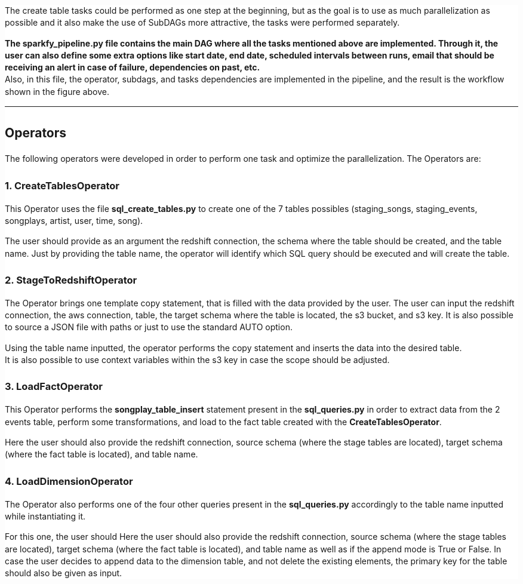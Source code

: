 The create table tasks could be performed as one step at the beginning, but as the goal is to use as much parallelization as possible and it also make the use of SubDAGs more attractive, the tasks were performed separately.     

**The **sparkfy_pipeline.py** file contains the main DAG where all the tasks mentioned above are implemented. Through it, the user can also define some extra options like start date, end date, scheduled intervals between runs, email that should be receiving an alert in case of failure, dependencies on past, etc.**   
Also, in this file, the operator, subdags, and tasks dependencies are implemented in the pipeline, and the result is the workflow shown in the figure above.

---
## Operators

The following operators were developed in order to perform one task and optimize the parallelization. The Operators are:      

### 1. CreateTablesOperator
This Operator uses the file **sql_create_tables.py** to create one of the 7 tables possibles (staging_songs, staging_events, songplays, artist, user, time, song).        

The user should provide as an argument the redshift connection, the schema where the table should be created, and the table name. Just by providing the table name, the operator will identify which SQL query should be executed and will create the table.        

### 2. StageToRedshiftOperator
The Operator brings one template copy statement, that is filled with the data provided by the user. The user can input the redshift connection, the aws connection, table, the target schema where the table is located, the s3 bucket, and s3 key. It is also possible to source a JSON file with paths or just to use the standard AUTO option.     

Using the table name inputted, the operator performs the copy statement and inserts the data into the desired table.      
It is also possible to use context variables within the s3 key in case the scope should be adjusted.      

### 3. LoadFactOperator
This Operator performs the **songplay_table_insert** statement present in the **sql_queries.py** in order to extract data from the 2 events table, perform some transformations, and load to the fact table created with the **CreateTablesOperator**.   

Here the user should also provide the redshift connection, source schema (where the stage tables are located), target schema (where the fact table is located), and table name.    

### 4. LoadDimensionOperator    
The Operator also performs one of the four other queries present in the **sql_queries.py** accordingly to the table name inputted while instantiating it.     

For this one, the user should Here the user should also provide the redshift connection, source schema (where the stage tables are located), target schema (where the fact table is located), and table name as well as if the append mode is True or False. In case the user decides to append data to the dimension table, and not delete the existing elements, the primary key for the table should also be given as input.     

